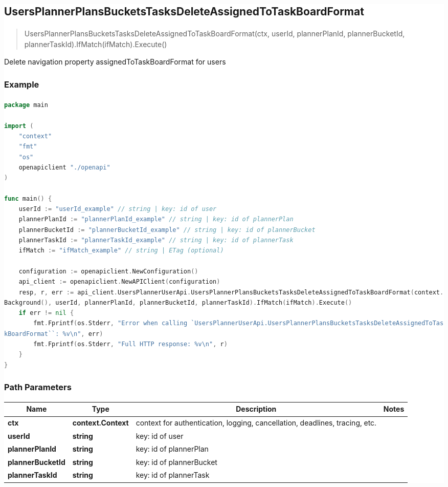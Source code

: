 
## UsersPlannerPlansBucketsTasksDeleteAssignedToTaskBoardFormat

> UsersPlannerPlansBucketsTasksDeleteAssignedToTaskBoardFormat(ctx, userId, plannerPlanId, plannerBucketId, plannerTaskId).IfMatch(ifMatch).Execute()

Delete navigation property assignedToTaskBoardFormat for users



### Example

```go
package main

import (
    "context"
    "fmt"
    "os"
    openapiclient "./openapi"
)

func main() {
    userId := "userId_example" // string | key: id of user
    plannerPlanId := "plannerPlanId_example" // string | key: id of plannerPlan
    plannerBucketId := "plannerBucketId_example" // string | key: id of plannerBucket
    plannerTaskId := "plannerTaskId_example" // string | key: id of plannerTask
    ifMatch := "ifMatch_example" // string | ETag (optional)

    configuration := openapiclient.NewConfiguration()
    api_client := openapiclient.NewAPIClient(configuration)
    resp, r, err := api_client.UsersPlannerUserApi.UsersPlannerPlansBucketsTasksDeleteAssignedToTaskBoardFormat(context.Background(), userId, plannerPlanId, plannerBucketId, plannerTaskId).IfMatch(ifMatch).Execute()
    if err != nil {
        fmt.Fprintf(os.Stderr, "Error when calling `UsersPlannerUserApi.UsersPlannerPlansBucketsTasksDeleteAssignedToTaskBoardFormat``: %v\n", err)
        fmt.Fprintf(os.Stderr, "Full HTTP response: %v\n", r)
    }
}
```

### Path Parameters


Name | Type | Description  | Notes
------------- | ------------- | ------------- | -------------
**ctx** | **context.Context** | context for authentication, logging, cancellation, deadlines, tracing, etc.
**userId** | **string** | key: id of user | 
**plannerPlanId** | **string** | key: id of plannerPlan | 
**plannerBucketId** | **string** | key: id of plannerBucket | 
**plannerTaskId** | **string** | key: id of plannerTask | 

